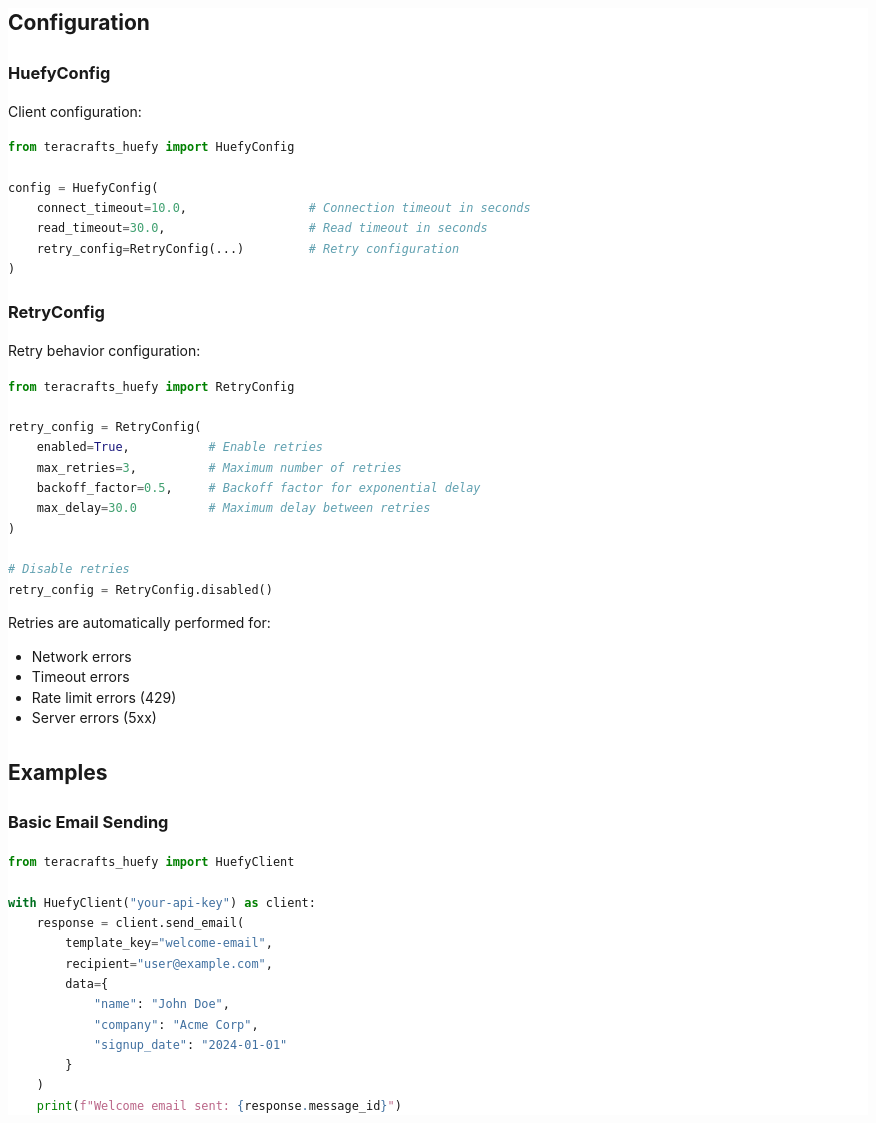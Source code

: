 ## Configuration

### HuefyConfig

Client configuration:

```python
from teracrafts_huefy import HuefyConfig

config = HuefyConfig(
    connect_timeout=10.0,                 # Connection timeout in seconds
    read_timeout=30.0,                    # Read timeout in seconds
    retry_config=RetryConfig(...)         # Retry configuration
)
```

### RetryConfig

Retry behavior configuration:

```python
from teracrafts_huefy import RetryConfig

retry_config = RetryConfig(
    enabled=True,           # Enable retries
    max_retries=3,          # Maximum number of retries
    backoff_factor=0.5,     # Backoff factor for exponential delay
    max_delay=30.0          # Maximum delay between retries
)

# Disable retries
retry_config = RetryConfig.disabled()
```

Retries are automatically performed for:
- Network errors
- Timeout errors
- Rate limit errors (429)
- Server errors (5xx)

## Examples

### Basic Email Sending

```python
from teracrafts_huefy import HuefyClient

with HuefyClient("your-api-key") as client:
    response = client.send_email(
        template_key="welcome-email",
        recipient="user@example.com",
        data={
            "name": "John Doe",
            "company": "Acme Corp",
            "signup_date": "2024-01-01"
        }
    )
    print(f"Welcome email sent: {response.message_id}")
```
